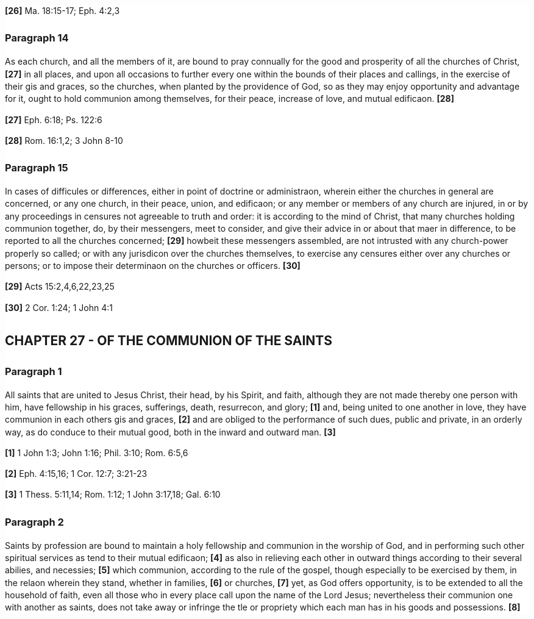 **[26]** Ma. 18:15-17; Eph. 4:2,3

### Paragraph 14
As each church, and all the members of it, are bound to pray connually for the good and prosperity of all the churches of Christ, **[27]** in all places, and upon all occasions to further every one within the bounds of their places and callings, in the exercise of their gis and graces, so the churches, when planted by the providence of God, so as they may enjoy opportunity and advantage for it, ought to hold communion among themselves, for their peace, increase of love, and mutual edificaon. **[28]** 

**[27]** Eph. 6:18; Ps. 122:6

**[28]** Rom. 16:1,2; 3 John 8-10

### Paragraph 15
In cases of difficules or differences, either in point of doctrine or administraon, wherein either the churches in general are concerned, or any one church, in their peace, union, and edificaon; or any member or members of any church are injured, in or by any proceedings in censures not agreeable to truth and order: it is according to the mind of Christ, that many churches holding communion together, do, by their messengers, meet to consider, and give their advice in or about that maer in difference, to be reported to all the churches concerned; **[29]** howbeit these messengers assembled, are not intrusted with any church-power properly so called; or with any jurisdicon over the churches themselves, to exercise any censures either over any churches or persons; or to impose their determinaon on the churches or officers. **[30]**

**[29]** Acts 15:2,4,6,22,23,25

**[30]** 2 Cor. 1:24; 1 John 4:1


## CHAPTER 27 - OF THE COMMUNION OF THE SAINTS <a id="27"></a>

### Paragraph 1
All saints that are united to Jesus Christ, their head, by his Spirit, and faith, although they are not made thereby one person with him, have fellowship in his graces, sufferings, death, resurrecon, and glory; **[1]** and, being united to one another in love, they have communion in each others gis and graces, **[2]** and are obliged to the performance of such dues, public and private, in an orderly way, as do conduce to their mutual good, both in the inward and outward man. **[3]**

**[1]** 1 John 1:3; John 1:16; Phil. 3:10; Rom. 6:5,6 

**[2]** Eph. 4:15,16; 1 Cor. 12:7; 3:21-23 

**[3]** 1 Thess. 5:11,14; Rom. 1:12; 1 John 3:17,18; Gal. 6:10

### Paragraph 2
Saints by profession are bound to maintain a holy fellowship and communion in the worship of God, and in performing such other spiritual services as tend to their mutual edificaon; **[4]** as also in relieving each other in outward things according to their several abilies, and necessies; **[5]** which communion, according to the rule of the gospel, though especially to be exercised by them, in the relaon wherein they stand, whether in families, **[6]** or churches, **[7]** yet, as God offers opportunity, is to be extended to all the household of faith, even all those who in every place call upon the name of the Lord Jesus; nevertheless their communion one with another as saints, does not take away or infringe the tle or propriety which each man has in his goods and possessions. **[8]**
